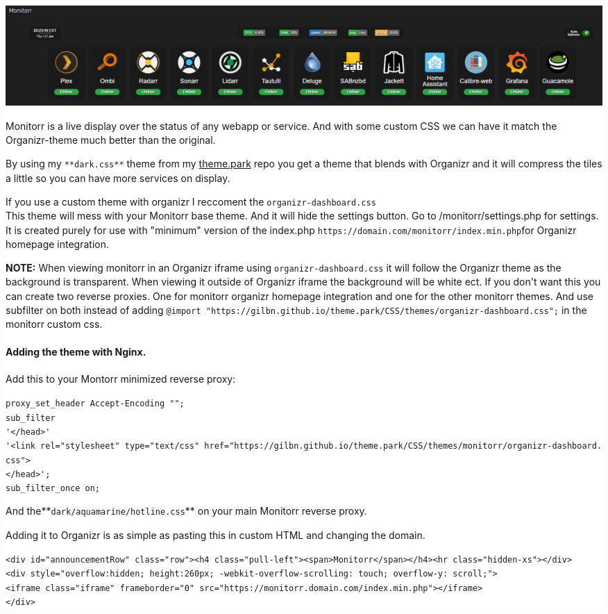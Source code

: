 [![](images/SaFa9YJ.png)](https://i.imgur.com/SaFa9YJ.png)

  
Monitorr is a live display over the status of any webapp or service. And with some custom CSS we can have it match the Organizr-theme much better than the original.

By using my `**dark.css**` theme from my [theme.park](https://github.com/gilbN/theme.park/blob/master/README.md#monitorr-themes) repo you get a theme that blends with Organizr and it will compress the tiles a little so you can have more services on display.

If you use a custom theme with organizr I reccoment the `organizr-dashboard.css`  
This theme will mess with your Monitorr base theme. And it will hide the settings button. Go to /monitorr/settings.php for settings.  
It is created purely for use with "minimum" version of the index.php `https://domain.com/monitorr/index.min.php`for Organizr homepage integration.

**NOTE:** When viewing monitorr in an Organizr iframe using `organizr-dashboard.css` it will follow the Organizr theme as the background is transparent. When viewing it outside of Organizr iframe the background will be white ect. If you don't want this you can create two reverse proxies. One for monitorr organizr homepage integration and one for the other monitorr themes. And use subfilter on both instead of adding `@import "https://gilbn.github.io/theme.park/CSS/themes/organizr-dashboard.css";` in the monitorr custom css.

#### Adding the theme with Nginx.

Add this to your Montorr minimized reverse proxy:

```
proxy_set_header Accept-Encoding "";
sub_filter
'</head>'
'<link rel="stylesheet" type="text/css" href="https://gilbn.github.io/theme.park/CSS/themes/monitorr/organizr-dashboard.css">
</head>';
sub_filter_once on;
```

And the**`dark/aquamarine/hotline.css`** on your main Monitorr reverse proxy.

Adding it to Organizr is as simple as pasting this in custom HTML and changing the domain.

```
<div id="announcementRow" class="row"><h4 class="pull-left"><span>Monitorr</span></h4><hr class="hidden-xs"></div>
<div style="overflow:hidden; height:260px; -webkit-overflow-scrolling: touch; overflow-y: scroll;">
<iframe class="iframe" frameborder="0" src="https://monitorr.domain.com/index.min.php"></iframe>
</div>
```
